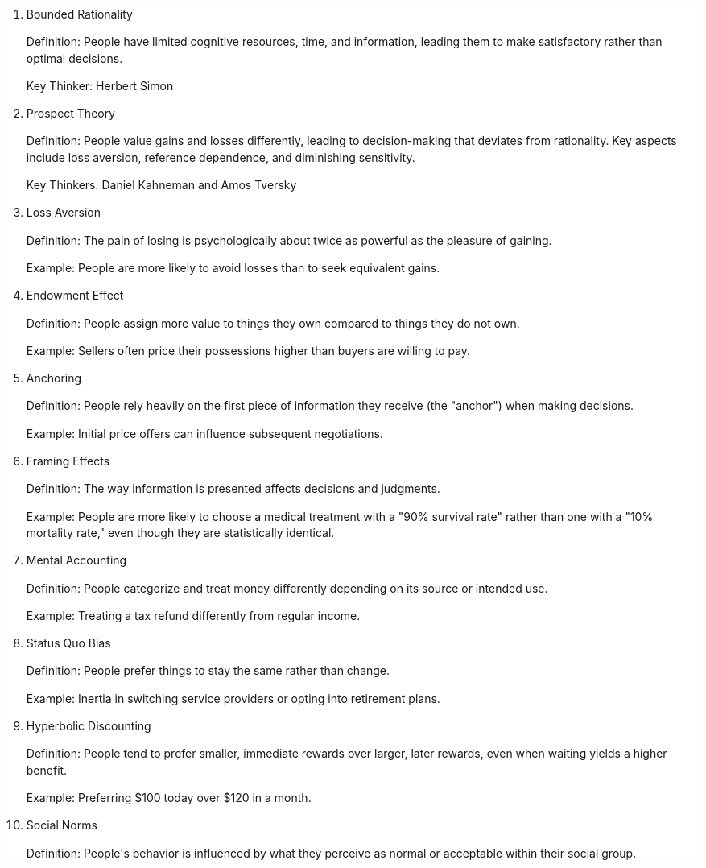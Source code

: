1. Bounded Rationality

   Definition: People have limited cognitive resources, time, and information, leading them to make satisfactory rather than optimal decisions.

   Key Thinker: Herbert Simon

2. Prospect Theory

   Definition: People value gains and losses differently, leading to decision-making that deviates from rationality. Key aspects include loss aversion, reference dependence, and diminishing sensitivity.

   Key Thinkers: Daniel Kahneman and Amos Tversky

3. Loss Aversion

   Definition: The pain of losing is psychologically about twice as powerful as the pleasure of gaining.

   Example: People are more likely to avoid losses than to seek equivalent gains.

4. Endowment Effect

   Definition: People assign more value to things they own compared to things they do not own.

   Example: Sellers often price their possessions higher than buyers are willing to pay.

5. Anchoring

   Definition: People rely heavily on the first piece of information they receive (the "anchor") when making decisions.

   Example: Initial price offers can influence subsequent negotiations.

6. Framing Effects

   Definition: The way information is presented affects decisions and judgments.

   Example: People are more likely to choose a medical treatment with a "90% survival rate" rather than one with a "10% mortality rate," even though they are statistically identical.

7. Mental Accounting

   Definition: People categorize and treat money differently depending on its source or intended use.

   Example: Treating a tax refund differently from regular income.

8. Status Quo Bias

   Definition: People prefer things to stay the same rather than change.

   Example: Inertia in switching service providers or opting into retirement plans.

9. Hyperbolic Discounting

   Definition: People tend to prefer smaller, immediate rewards over larger, later rewards, even when waiting yields a higher benefit.

   Example: Preferring $100 today over $120 in a month.

10. Social Norms

    Definition: People's behavior is influenced by what they perceive as normal or acceptable within their social group.
